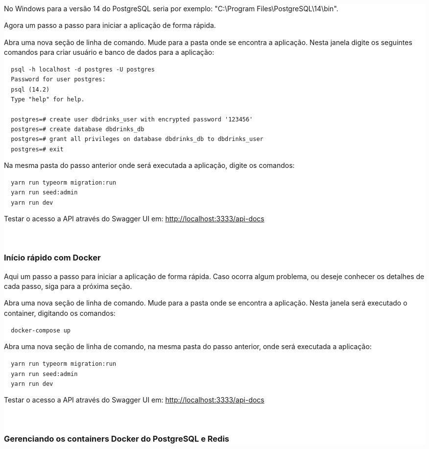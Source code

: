 No Windows para a versão 14 do PostgreSQL seria por exemplo: "C:\Program Files\PostgreSQL\14\bin".
  
Agora um passo a passo para iniciar a aplicação de forma rápida.

Abra uma nova seção de linha de comando. Mude para a pasta onde se encontra a aplicação. Nesta janela digite os seguintes comandos para criar usuário e banco de dados para a aplicação:

```
  psql -h localhost -d postgres -U postgres
  Password for user postgres:
  psql (14.2)
  Type "help" for help.

  postgres=# create user dbdrinks_user with encrypted password '123456'
  postgres=# create database dbdrinks_db
  postgres=# grant all privileges on database dbdrinks_db to dbdrinks_user
  postgres=# exit
```

Na mesma pasta do passo anterior onde será executada a aplicação, digite os comandos:

```  
  yarn run typeorm migration:run
  yarn run seed:admin
  yarn run dev
```

Testar o acesso a API através do Swagger UI em: [http://localhost:3333/api-docs](http://localhost:3333/api-docs)

<br>
  
### Início rápido com Docker

Aqui um passo a passo para iniciar a aplicação de forma rápida. Caso ocorra algum problema, ou deseje conhecer os detalhes de cada passo, siga para a próxima seção.

Abra uma nova seção de linha de comando. Mude para a pasta onde se encontra a aplicação. Nesta janela será executado o container, digitando os comandos:

```
  docker-compose up
```

Abra uma nova seção de linha de comando, na mesma pasta do passo anterior, onde será executada a aplicação:

```  
  yarn run typeorm migration:run
  yarn run seed:admin
  yarn run dev
```

Testar o acesso a API através do Swagger UI em: [http://localhost:3333/api-docs](http://localhost:3333/api-docs)

<br>

### Gerenciando os containers Docker do PostgreSQL e Redis
